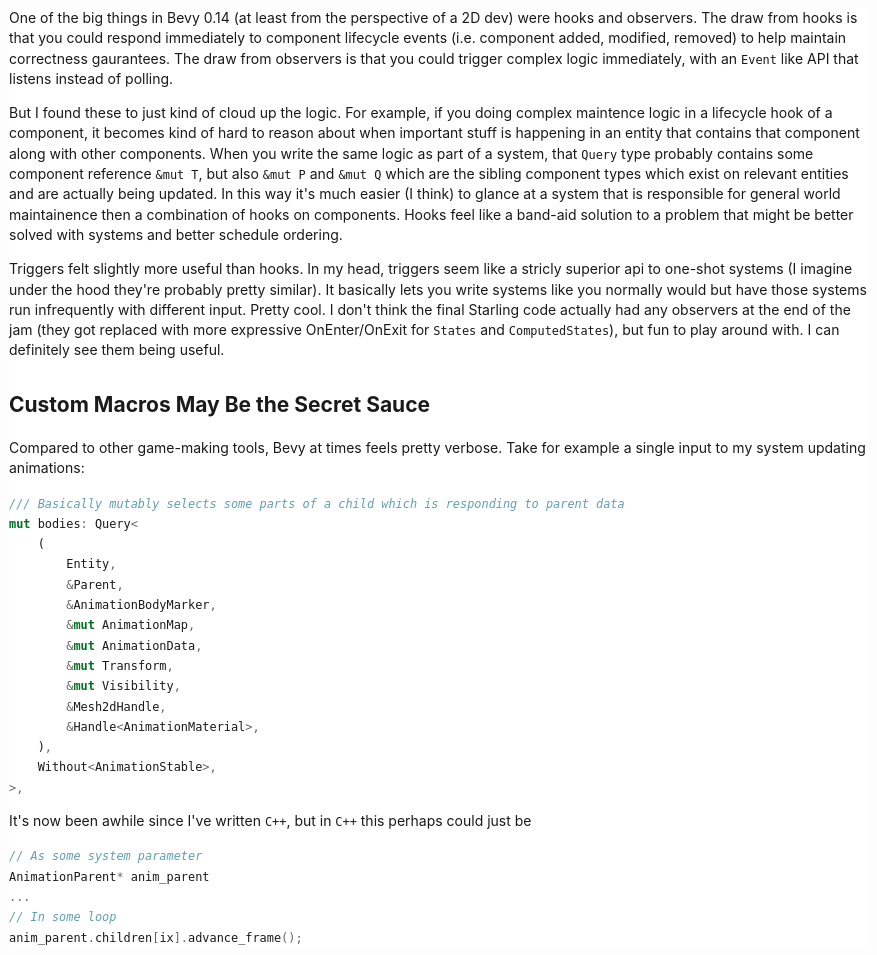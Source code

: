 One of the big things in Bevy 0.14 (at least from the perspective of a 2D dev) were hooks and observers. The draw from hooks is that you could respond immediately to component lifecycle events (i.e. component added, modified, removed) to help maintain correctness gaurantees. The draw from observers is that you could trigger complex logic immediately, with an `Event` like API that listens instead of polling.

But I found these to just kind of cloud up the logic. For example, if you doing complex maintence logic in a lifecycle hook of a component, it becomes kind of hard to reason about when important stuff is happening in an entity that contains that component along with other components. When you write the same logic as part of a system, that `Query` type probably contains some component reference `&mut T`, but also `&mut P` and `&mut Q` which are the sibling component types which exist on relevant entities and are actually being updated. In this way it's much easier (I think) to glance at a system that is responsible for general world maintainence then a combination of hooks on components. Hooks feel like a band-aid solution to a problem that might be better solved with systems and better schedule ordering.

Triggers felt slightly more useful than hooks. In my head, triggers seem like a stricly superior api to one-shot systems (I imagine under the hood they're probably pretty similar). It basically lets you write systems like you normally would but have those systems run infrequently with different input. Pretty cool. I don't think the final Starling code actually had any observers at the end of the jam (they got replaced with more expressive OnEnter/OnExit for `States` and `ComputedStates`), but fun to play around with. I can definitely see them being useful.

## Custom Macros May Be the Secret Sauce

Compared to other game-making tools, Bevy at times feels pretty verbose. Take for example a single input to my system updating animations:

```rust
/// Basically mutably selects some parts of a child which is responding to parent data
mut bodies: Query<
    (
        Entity,
        &Parent,
        &AnimationBodyMarker,
        &mut AnimationMap,
        &mut AnimationData,
        &mut Transform,
        &mut Visibility,
        &Mesh2dHandle,
        &Handle<AnimationMaterial>,
    ),
    Without<AnimationStable>,
>,
```

It's now been awhile since I've written `C++`, but in `C++` this perhaps could just be

```C++
// As some system parameter
AnimationParent* anim_parent
...
// In some loop
anim_parent.children[ix].advance_frame();
```

